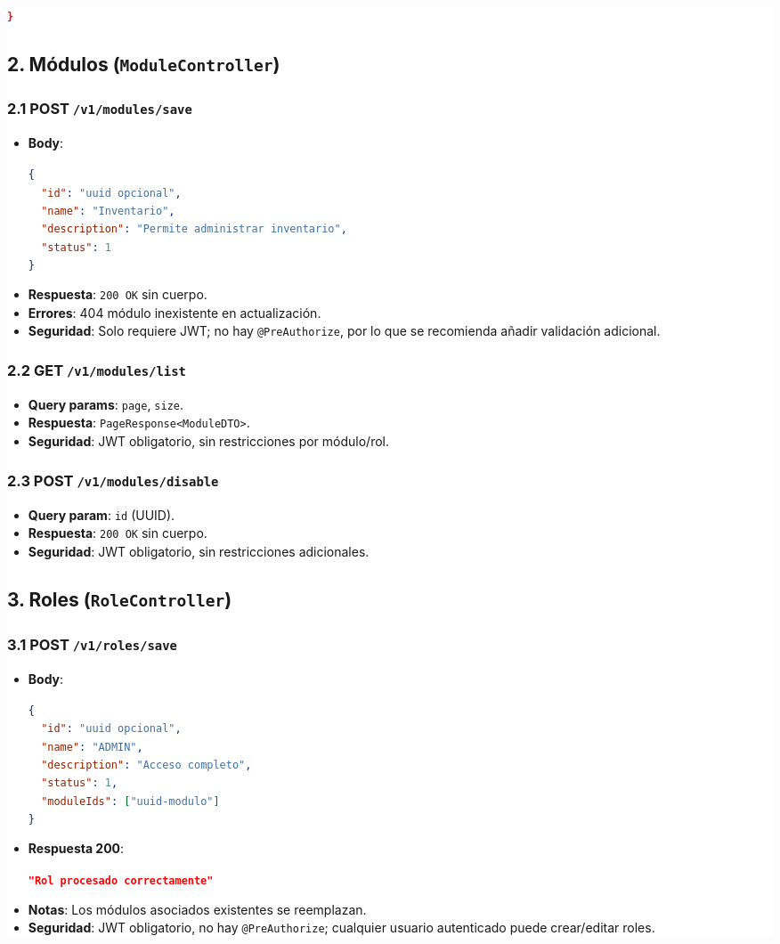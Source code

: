   ```json
  }
  ```

## 2. Módulos (`ModuleController`)

### 2.1 POST `/v1/modules/save`
- **Body**:
  ```json
  {
    "id": "uuid opcional",
    "name": "Inventario",
    "description": "Permite administrar inventario",
    "status": 1
  }
  ```
- **Respuesta**: `200 OK` sin cuerpo.
- **Errores**: 404 módulo inexistente en actualización.
- **Seguridad**: Solo requiere JWT; no hay `@PreAuthorize`, por lo que se recomienda añadir validación adicional.

### 2.2 GET `/v1/modules/list`
- **Query params**: `page`, `size`.
- **Respuesta**: `PageResponse<ModuleDTO>`.
- **Seguridad**: JWT obligatorio, sin restricciones por módulo/rol.

### 2.3 POST `/v1/modules/disable`
- **Query param**: `id` (UUID).
- **Respuesta**: `200 OK` sin cuerpo.
- **Seguridad**: JWT obligatorio, sin restricciones adicionales.

## 3. Roles (`RoleController`)

### 3.1 POST `/v1/roles/save`
- **Body**:
  ```json
  {
    "id": "uuid opcional",
    "name": "ADMIN",
    "description": "Acceso completo",
    "status": 1,
    "moduleIds": ["uuid-modulo"]
  }
  ```
- **Respuesta 200**:
  ```json
  "Rol procesado correctamente"
  ```
- **Notas**: Los módulos asociados existentes se reemplazan.
- **Seguridad**: JWT obligatorio, no hay `@PreAuthorize`; cualquier usuario autenticado puede crear/editar roles.
